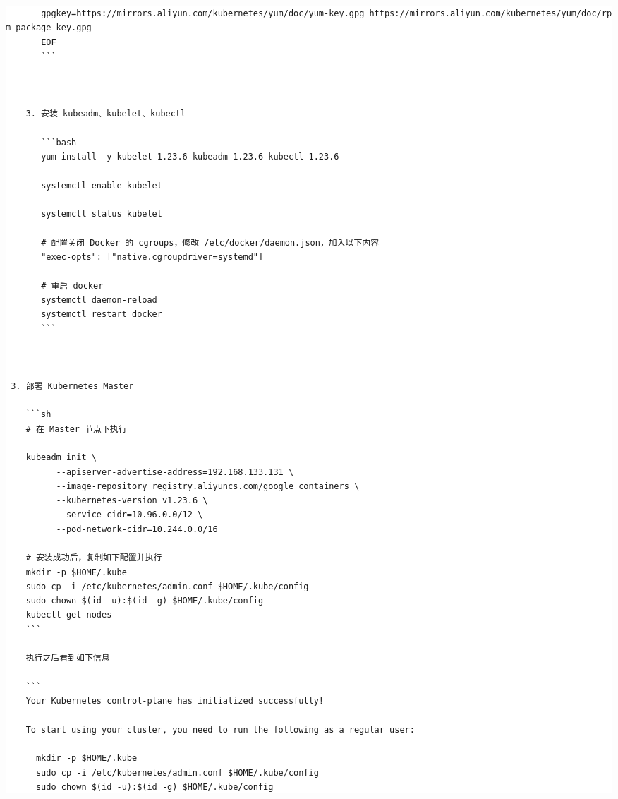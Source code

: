            gpgkey=https://mirrors.aliyun.com/kubernetes/yum/doc/yum-key.gpg https://mirrors.aliyun.com/kubernetes/yum/doc/rpm-package-key.gpg
           EOF
           ```
     
           
     
        3. 安装 kubeadm、kubelet、kubectl
     
           ```bash
           yum install -y kubelet-1.23.6 kubeadm-1.23.6 kubectl-1.23.6
           
           systemctl enable kubelet
           
           systemctl status kubelet
           
           # 配置关闭 Docker 的 cgroups，修改 /etc/docker/daemon.json，加入以下内容
           "exec-opts": ["native.cgroupdriver=systemd"]
           
           # 重启 docker
           systemctl daemon-reload
           systemctl restart docker
           ```
           
           
     
     3. 部署 Kubernetes Master
     
        ```sh
        # 在 Master 节点下执行
        
        kubeadm init \
              --apiserver-advertise-address=192.168.133.131 \
              --image-repository registry.aliyuncs.com/google_containers \
              --kubernetes-version v1.23.6 \
              --service-cidr=10.96.0.0/12 \
              --pod-network-cidr=10.244.0.0/16
        
        # 安装成功后，复制如下配置并执行
        mkdir -p $HOME/.kube
        sudo cp -i /etc/kubernetes/admin.conf $HOME/.kube/config
        sudo chown $(id -u):$(id -g) $HOME/.kube/config
        kubectl get nodes
        ```
     
        执行之后看到如下信息
     
        ```
        Your Kubernetes control-plane has initialized successfully!
        
        To start using your cluster, you need to run the following as a regular user:
        
          mkdir -p $HOME/.kube
          sudo cp -i /etc/kubernetes/admin.conf $HOME/.kube/config
          sudo chown $(id -u):$(id -g) $HOME/.kube/config
        